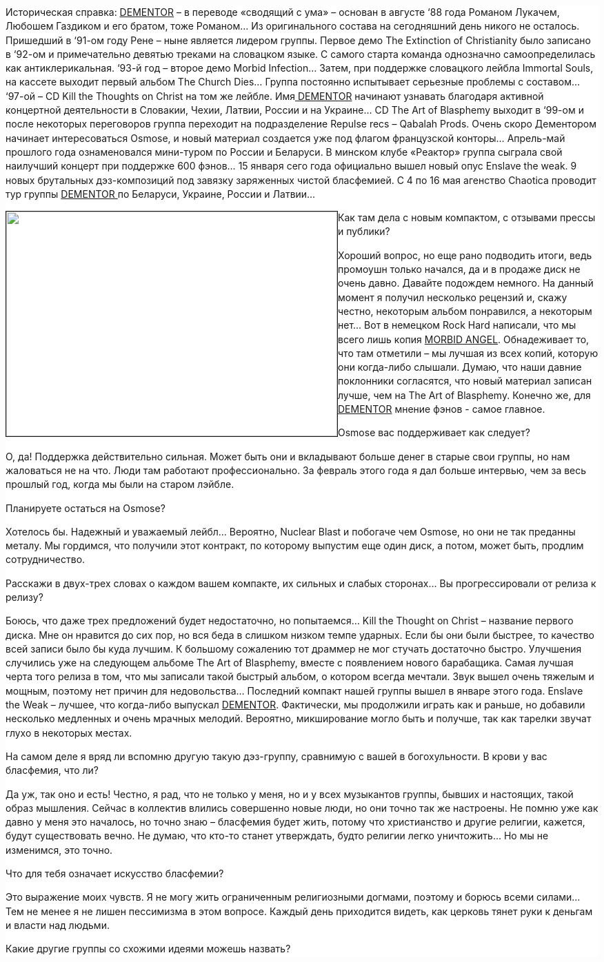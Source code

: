 <p> Историческая справка: <a href="/ru/band/dementor/">DEMENTOR</a> – в переводе «сводящий с ума» – основан в августе ‘88 года Романом Лукачем, Любошем Газдиком и его братом, тоже Романом… Из оригинального состава на сегодняшний день никого не осталось. Пришедший в ‘91-ом году Рене – ныне является лидером группы. Первое демо The Extinction of Christianity было записано в ‘92-ом и примечательно девятью треками на словацком языке. С самого старта команда однозначно самоопределилась как антиклерикальная. ‘93-й год – второе демо Morbid Infection… Затем, при поддержке словацкого лейбла Immortal Souls, на кассете выходит первый альбом The Church Dies… Группа постоянно испытывает серьезные проблемы с составом… ‘97-ой – CD Kill the Thoughts on Christ на том же лейбле. Имя<a href="/ru/band/dementor/"> DEMENTOR</a> начинают узнавать благодаря активной концертной деятельности в Словакии, Чехии, Латвии, России и на Украине… CD The Art of Blasphemy выходит в ‘99-ом и после некоторых переговоров группа переходит на подразделение Repulse recs – Qabalah Prods. Очень скоро Дементором начинает интересоваться Osmose, и новый материал создается уже под флагом французской конторы… Апрель-май прошлого года ознаменовался мини-туром по России и Беларуси. В минском клубе «Реактор» группа сыграла свой наилучший концерт при поддержке 600 фэнов… 15 января сего года официально вышел новый опус Enslave the weak. 9 новых брутальных дэз-композиций под завязку заряженных чистой бласфемией. С 4 по 16 мая агенство Chaotica проводит тур группы <a href="/ru/band/dementor/">DEMENTOR </a>по Беларуси, Украине, России и Латвии…</p>
<p> <img src=/images/articles_rus/2001.06/1464.jpg border=1 align=left width=480 height=326 ></p>
<p> Как там дела с новым компактом, с отзывами прессы и публики?</p>
<p> Хороший вопрос, но еще рано подводить итоги, ведь промоушн только начался, да и в продаже диск не очень давно. Давайте подождем немного. На данный момент я получил несколько рецензий и, скажу честно, некоторым альбом понравился, а некоторым нет… Вот в немецком Rock Hard написали, что мы всего лишь копия <a href="/ru/band/morbid_angel/">MORBID ANGEL</a>. Обнадеживает то, что там отметили – мы лучшая из всех копий, которую они когда-либо слышали. Думаю, что наши давние поклонники согласятся, что новый материал записан лучше, чем на The Аrt of Вlasphemy. Конечно же, для <a href="/ru/band/dementor/">DEMENTOR</a> мнение фэнов - самое главное.</p>
<p> Osmose вас поддерживает как следует?</p>
<p> О, да! Поддержка действительно сильная. Может быть они и вкладывают больше денег в старые свои группы, но нам жаловаться не на что. Люди там работают профессионально. За февраль этого года я дал больше интервью, чем за весь прошлый год, когда мы были на старом лэйбле.</p>
<p> Планируете остаться на Osmose?</p>
<p> Хотелось бы. Надежный и уважаемый лейбл… Вероятно, Nuclear Вlast и побогаче чем Osmose, но они не так преданны металу. Мы гордимся, что получили этот контракт, по которому выпустим еще один диск, а потом, может быть, продлим сотрудничество.</p>
<p> Расскажи в двух-трех словах о каждом вашем компакте, их сильных и слабых сторонах… Вы прогрессировали от релиза к релизу?</p>
<p> Боюсь, что даже трех предложений будет недостаточно, но попытаемся… Kill the Тhought on Сhrist – название первого диска. Мне он нравится до сих пор, но вся беда в слишком низком темпе ударных. Если бы они были быстрее, то качество всей записи было бы куда лучшим. К большому сожалению тот драммер не мог стучать достаточно быстро. Улучшения случились уже на следующем альбоме The Аrt of Вlasphemy, вместе с появлением нового барабащика. Самая лучшая черта того релиза в том, что мы записали такой быстрый альбом, о котором всегда мечтали. Звук вышел очень тяжелым и мощным, поэтому нет причин для недовольства… Последний компакт нашей группы вышел в январе этого года. Enslave the Weak – лучшее, что когда-либо выпускал <a href="/ru/band/dementor/">DEMENTOR</a>. Фактически, мы продолжили играть как и раньше, но добавили несколько медленных и очень мрачных мелодий. Вероятно, микширование могло быть и получше, так как тарелки звучат глухо в некоторых местах.</p>
<p> На самом деле я вряд ли вспомню другую такую дэз-группу, сравнимую с вашей в богохульности. В крови у вас бласфемия, что ли?</p>
<p> Да уж, так оно и есть! Честно, я рад, что не только у меня, но и у всех музыкантов группы, бывших и настоящих, такой образ мышления. Сейчас в коллектив влились совершенно новые люди, но они точно так же настроены. Не помню уже как давно у меня это началось, но точно знаю – бласфемия будет жить, потому что христианство и другие религии, кажется, будут существовать вечно. Не думаю, что кто-то станет утверждать, будто религии легко уничтожить… Но мы не изменимся, это точно.</p>
<p> Что для тебя означает искусство бласфемии?</p>
<p> Это выражение моих чувств. Я не могу жить ограниченным религиозными догмами, поэтому и борюсь всеми силами… Тем не менее я не лишен пессимизма в этом вопросе. Каждый день приходится видеть, как церковь тянет руки к деньгам и власти над людьми.</p>
<p> Какие другие группы со схожими идеями можешь назвать?</p>